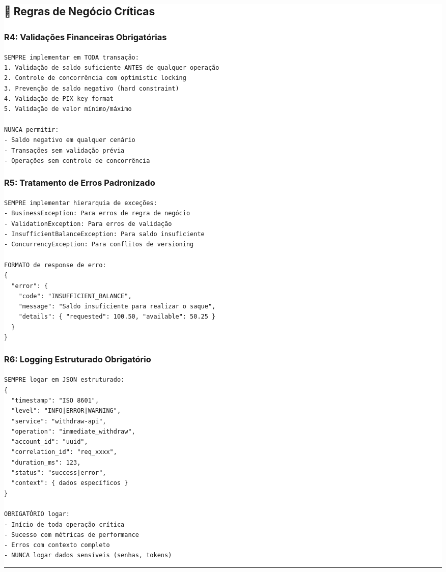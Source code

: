 
## 💼 Regras de Negócio Críticas

### R4: Validações Financeiras Obrigatórias
```
SEMPRE implementar em TODA transação:
1. Validação de saldo suficiente ANTES de qualquer operação
2. Controle de concorrência com optimistic locking
3. Prevenção de saldo negativo (hard constraint)
4. Validação de PIX key format
5. Validação de valor mínimo/máximo

NUNCA permitir:
- Saldo negativo em qualquer cenário
- Transações sem validação prévia
- Operações sem controle de concorrência
```

### R5: Tratamento de Erros Padronizado
```
SEMPRE implementar hierarquia de exceções:
- BusinessException: Para erros de regra de negócio
- ValidationException: Para erros de validação
- InsufficientBalanceException: Para saldo insuficiente
- ConcurrencyException: Para conflitos de versioning

FORMATO de response de erro:
{
  "error": {
    "code": "INSUFFICIENT_BALANCE",
    "message": "Saldo insuficiente para realizar o saque",
    "details": { "requested": 100.50, "available": 50.25 }
  }
}
```

### R6: Logging Estruturado Obrigatório
```
SEMPRE logar em JSON estruturado:
{
  "timestamp": "ISO 8601",
  "level": "INFO|ERROR|WARNING", 
  "service": "withdraw-api",
  "operation": "immediate_withdraw",
  "account_id": "uuid",
  "correlation_id": "req_xxxx",
  "duration_ms": 123,
  "status": "success|error",
  "context": { dados específicos }
}

OBRIGATÓRIO logar:
- Início de toda operação crítica
- Sucesso com métricas de performance  
- Erros com contexto completo
- NUNCA logar dados sensíveis (senhas, tokens)
```

---